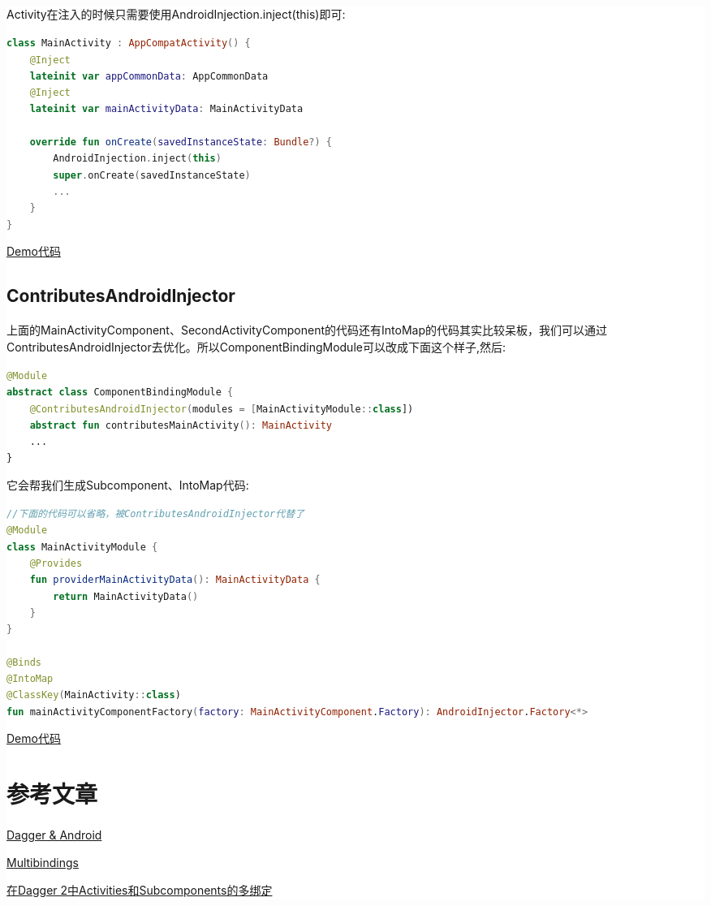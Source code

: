 Activity在注入的时候只需要使用AndroidInjection.inject(this)即可:

```kotlin
class MainActivity : AppCompatActivity() {
    @Inject
    lateinit var appCommonData: AppCommonData
    @Inject
    lateinit var mainActivityData: MainActivityData

    override fun onCreate(savedInstanceState: Bundle?) {
        AndroidInjection.inject(this)
        super.onCreate(savedInstanceState)
        ...
    }
}
```

[Demo代码](https://github.com/bluesky466/DaggerSubcomponentDemo/tree/feature_android_injection_principle)

## ContributesAndroidInjector

上面的MainActivityComponent、SecondActivityComponent的代码还有IntoMap的代码其实比较呆板，我们可以通过ContributesAndroidInjector去优化。所以ComponentBindingModule可以改成下面这个样子,然后:

```kotlin
@Module
abstract class ComponentBindingModule {
    @ContributesAndroidInjector(modules = [MainActivityModule::class])
    abstract fun contributesMainActivity(): MainActivity
    ...
}
```

它会帮我们生成Subcomponent、IntoMap代码:

```kotlin
//下面的代码可以省略，被ContributesAndroidInjector代替了
@Module
class MainActivityModule {
    @Provides
    fun providerMainActivityData(): MainActivityData {
        return MainActivityData()
    }
}

@Binds
@IntoMap
@ClassKey(MainActivity::class)
fun mainActivityComponentFactory(factory: MainActivityComponent.Factory): AndroidInjector.Factory<*>
```

[Demo代码](https://github.com/bluesky466/DaggerSubcomponentDemo/tree/feature_android_injection)

# 参考文章

[Dagger & Android](https://dagger.dev/dev-guide/android)

[Multibindings](https://dagger.dev/dev-guide/multibindings)

[在Dagger 2中Activities和Subcomponents的多绑定](https://www.cnblogs.com/tiantianbyconan/p/6266442.html )


